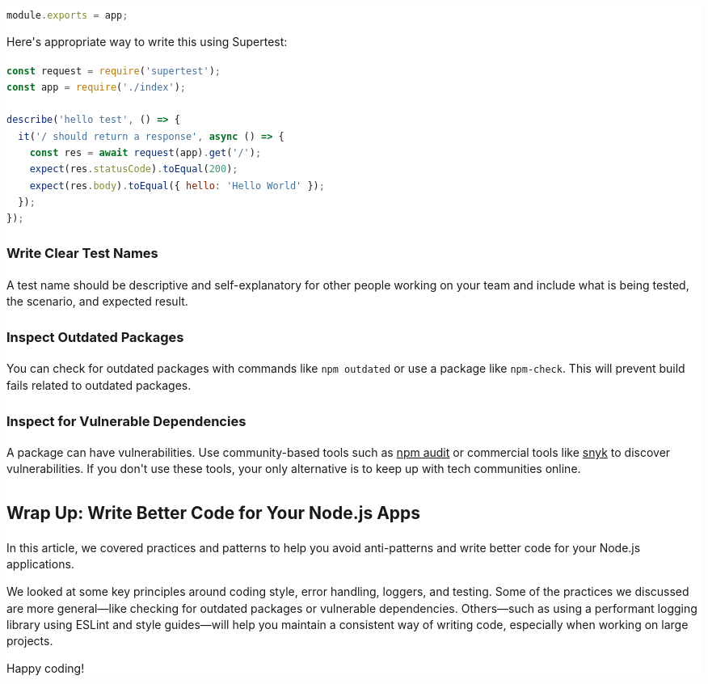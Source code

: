 ```js
module.exports = app;
```

Here's appropriate way to write this using Supertest:

```js
const request = require('supertest');
const app = require('./index');

describe('hello test', () => {
  it('/ should return a response', async () => {
    const res = await request(app).get('/');
    expect(res.statusCode).toEqual(200);
    expect(res.body).toEqual({ hello: 'Hello World' });
  });
});
```

### Write Clear Test Names

A test name should be descriptive and self-explanatory for other people working on your team and include what is being tested, the scenario, and expected result.

### Inspect Outdated Packages

You can check for outdated packages with commands like `npm outdated` or use a package like `npm-check`. This will prevent build fails related to outdated packages.

### Inspect for Vulnerable Dependencies

A package can have vulnerabilities. Use community-based tools such as [npm audit](https://docs.npmjs.com/cli/audit) or commercial tools like [snyk](https://snyk.io/) to discover vulnerabilities. If you don't use these tools, your only alternative is to keep up with tech communities online.

## Wrap Up: Write Better Code for Your Node.js Apps

In this article, we covered practices and patterns to help you avoid anti-patterns and write better code for your Node.js applications.

We looked at some key principles around coding style, error handling, loggers, and testing. Some of the practices we discussed are more general&mdash;like checking for outdated packages or vulnerable dependencies. Others&mdash;such as using a performant logging library using ESLint and style guides&mdash;will help you maintain a consistent way of writing code, especially when working on large projects.

Happy coding!
